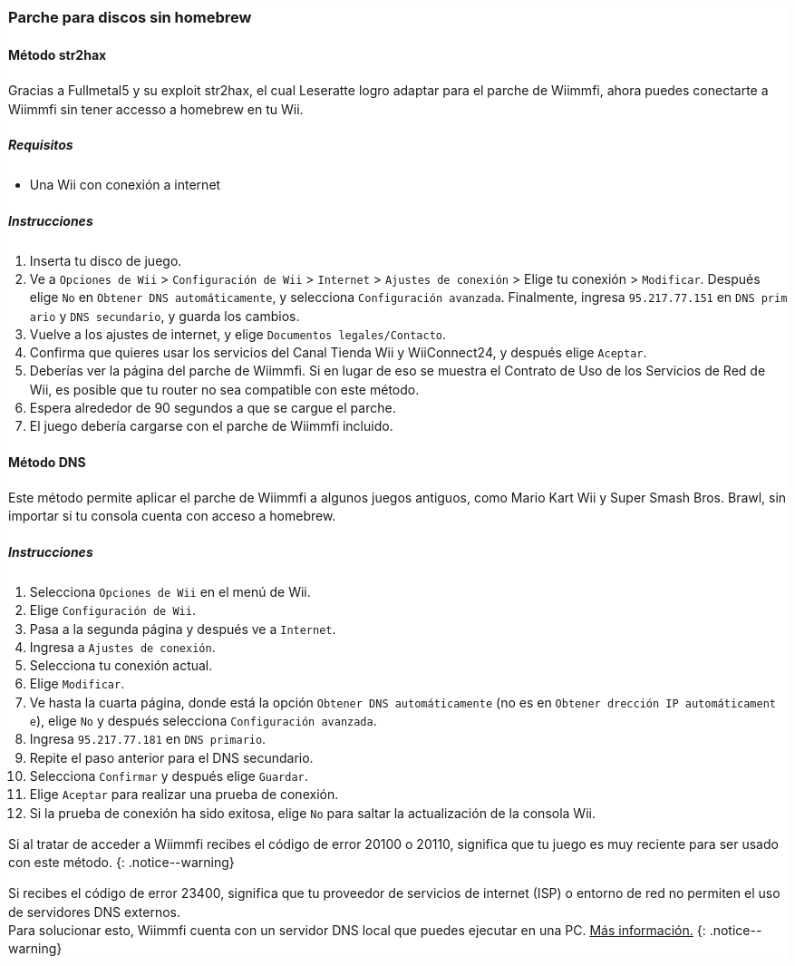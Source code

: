 ### Parche para discos sin homebrew

#### Método str2hax

Gracias a Fullmetal5 y su exploit str2hax, el cual Leseratte logro adaptar para el parche de Wiimmfi, ahora puedes conectarte a Wiimmfi sin tener accesso a homebrew en tu Wii.

##### Requisitos

- Una Wii con conexión a internet

##### Instrucciones

1. Inserta tu disco de juego.
2. Ve a `Opciones de Wii` > `Configuración de Wii` > `Internet` > `Ajustes de conexión` > Elige tu conexión > `Modificar`. Después elige `No` en `Obtener DNS automáticamente`, y selecciona `Configuración avanzada`. Finalmente, ingresa `95.217.77.151` en `DNS primario` y `DNS secundario`, y guarda los cambios.
3. Vuelve a los ajustes de internet, y elige `Documentos legales/Contacto`.
4. Confirma que quieres usar los servicios del Canal Tienda Wii y WiiConnect24, y después elige `Aceptar`.
5. Deberías ver la página del parche de Wiimmfi. Si en lugar de eso se muestra el Contrato de Uso de los Servicios de Red de Wii, es posible que tu router no sea compatible con este método.
6. Espera alrededor de 90 segundos a que se cargue el parche.
7. El juego debería cargarse con el parche de Wiimmfi incluido.

#### Método DNS

Este método permite aplicar el parche de Wiimmfi a algunos juegos antiguos, como Mario Kart Wii y Super Smash Bros. Brawl, sin importar si tu consola cuenta con acceso a homebrew.

##### Instrucciones

1. Selecciona `Opciones de Wii` en el menú de Wii.
2. Elige `Configuración de Wii`.
3. Pasa a la segunda página y después ve a `Internet`.
4. Ingresa a `Ajustes de conexión`.
5. Selecciona tu conexión actual.
6. Elige `Modificar`.
7. Ve hasta la cuarta página, donde está la opción `Obtener DNS automáticamente` (no es en `Obtener drección IP automáticamente`), elige `No` y después selecciona `Configuración avanzada`.
8. Ingresa `95.217.77.181` en `DNS primario`.
9. Repite el paso anterior para el DNS secundario.
10. Selecciona `Confirmar` y después elige `Guardar`.
11. Elige `Aceptar` para realizar una prueba de conexión.
12. Si la prueba de conexión ha sido exitosa, elige `No` para saltar la actualización de la consola Wii.

Si al tratar de acceder a Wiimmfi recibes el código de error 20100 o 20110, significa que tu juego es muy reciente para ser usado con este método.
{: .notice--warning}

Si recibes el código de error 23400, significa que tu proveedor de servicios de internet (ISP) o entorno de red no permiten el uso de servidores DNS externos. <br> Para solucionar esto, Wiimmfi cuenta con un servidor DNS local que puedes ejecutar en una PC. [Más información.](https://wiimmfi.de/patcher/dnspatch#customdns)
{: .notice--warning}

